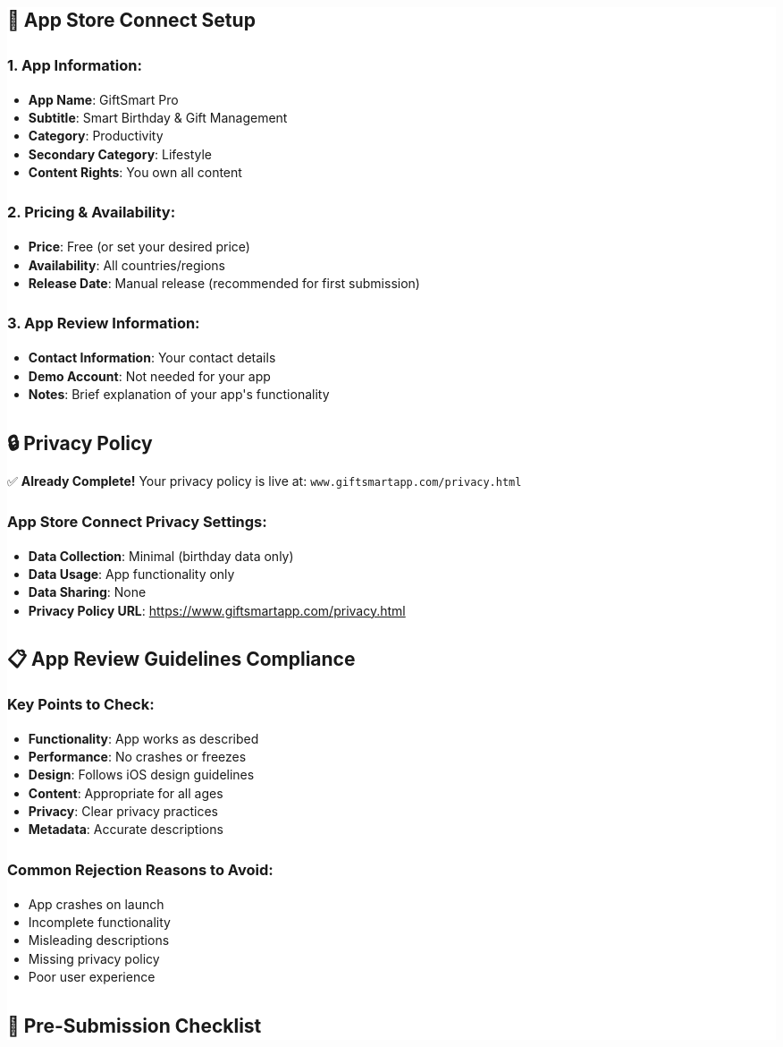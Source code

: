 ## 📝 App Store Connect Setup

### 1. App Information:
- **App Name**: GiftSmart Pro
- **Subtitle**: Smart Birthday & Gift Management
- **Category**: Productivity
- **Secondary Category**: Lifestyle
- **Content Rights**: You own all content

### 2. Pricing & Availability:
- **Price**: Free (or set your desired price)
- **Availability**: All countries/regions
- **Release Date**: Manual release (recommended for first submission)

### 3. App Review Information:
- **Contact Information**: Your contact details
- **Demo Account**: Not needed for your app
- **Notes**: Brief explanation of your app's functionality

## 🔒 Privacy Policy

✅ **Already Complete!** Your privacy policy is live at: `www.giftsmartapp.com/privacy.html`

### App Store Connect Privacy Settings:
- **Data Collection**: Minimal (birthday data only)
- **Data Usage**: App functionality only
- **Data Sharing**: None
- **Privacy Policy URL**: https://www.giftsmartapp.com/privacy.html

## 📋 App Review Guidelines Compliance

### Key Points to Check:
- **Functionality**: App works as described
- **Performance**: No crashes or freezes
- **Design**: Follows iOS design guidelines
- **Content**: Appropriate for all ages
- **Privacy**: Clear privacy practices
- **Metadata**: Accurate descriptions

### Common Rejection Reasons to Avoid:
- App crashes on launch
- Incomplete functionality
- Misleading descriptions
- Missing privacy policy
- Poor user experience

## 🚀 Pre-Submission Checklist

